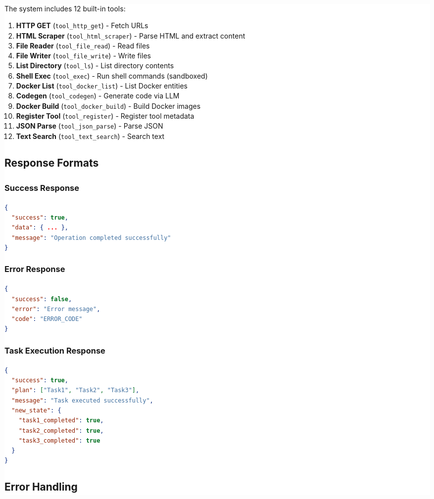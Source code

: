 The system includes 12 built-in tools:

1. **HTTP GET** (`tool_http_get`) - Fetch URLs
2. **HTML Scraper** (`tool_html_scraper`) - Parse HTML and extract content
3. **File Reader** (`tool_file_read`) - Read files
4. **File Writer** (`tool_file_write`) - Write files
5. **List Directory** (`tool_ls`) - List directory contents
6. **Shell Exec** (`tool_exec`) - Run shell commands (sandboxed)
7. **Docker List** (`tool_docker_list`) - List Docker entities
8. **Codegen** (`tool_codegen`) - Generate code via LLM
9. **Docker Build** (`tool_docker_build`) - Build Docker images
10. **Register Tool** (`tool_register`) - Register tool metadata
11. **JSON Parse** (`tool_json_parse`) - Parse JSON
12. **Text Search** (`tool_text_search`) - Search text

## Response Formats

### Success Response
```json
{
  "success": true,
  "data": { ... },
  "message": "Operation completed successfully"
}
```

### Error Response
```json
{
  "success": false,
  "error": "Error message",
  "code": "ERROR_CODE"
}
```

### Task Execution Response
```json
{
  "success": true,
  "plan": ["Task1", "Task2", "Task3"],
  "message": "Task executed successfully",
  "new_state": {
    "task1_completed": true,
    "task2_completed": true,
    "task3_completed": true
  }
}
```

## Error Handling
